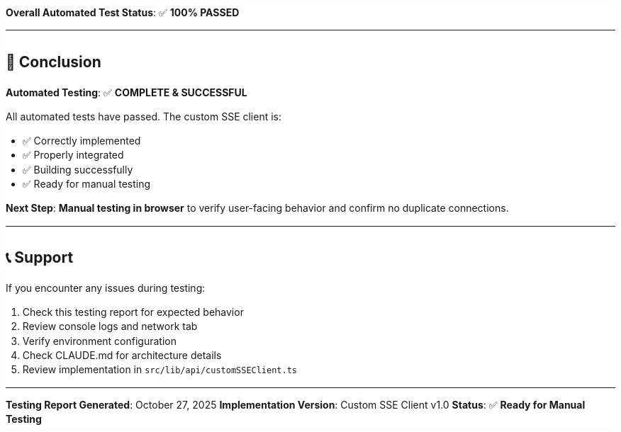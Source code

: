**Overall Automated Test Status**: ✅ **100% PASSED**

---

## 🎉 Conclusion

**Automated Testing**: ✅ **COMPLETE & SUCCESSFUL**

All automated tests have passed. The custom SSE client is:
- ✅ Correctly implemented
- ✅ Properly integrated
- ✅ Building successfully
- ✅ Ready for manual testing

**Next Step**: **Manual testing in browser** to verify user-facing behavior and confirm no duplicate connections.

---

## 📞 Support

If you encounter any issues during testing:

1. Check this testing report for expected behavior
2. Review console logs and network tab
3. Verify environment configuration
4. Check CLAUDE.md for architecture details
5. Review implementation in `src/lib/api/customSSEClient.ts`

---

**Testing Report Generated**: October 27, 2025
**Implementation Version**: Custom SSE Client v1.0
**Status**: ✅ **Ready for Manual Testing**
